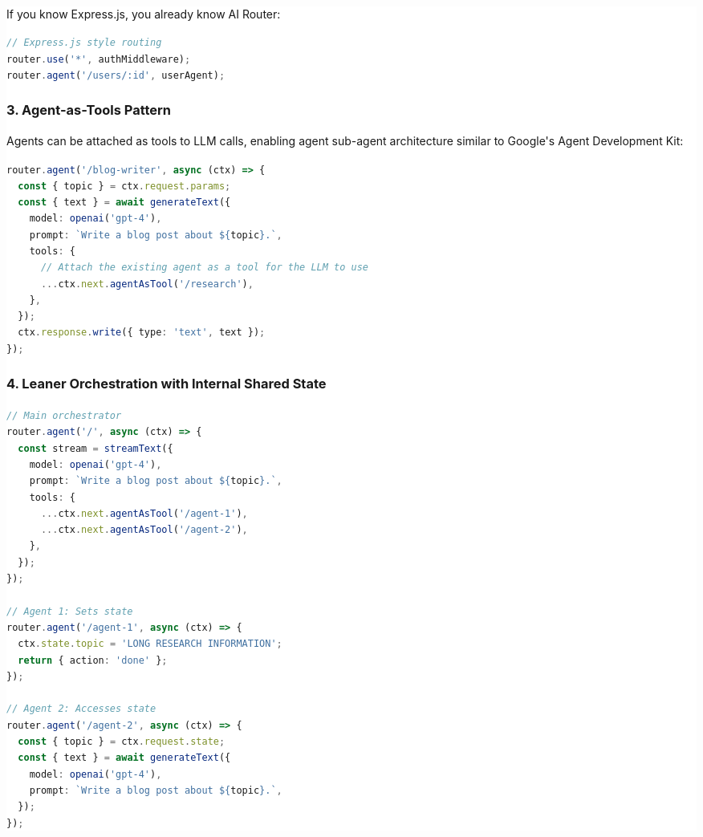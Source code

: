 If you know Express.js, you already know AI Router:

```typescript
// Express.js style routing
router.use('*', authMiddleware);
router.agent('/users/:id', userAgent);
```

### 3. **Agent-as-Tools Pattern**

Agents can be attached as tools to LLM calls, enabling agent sub-agent architecture similar to Google's Agent Development Kit:

```typescript
router.agent('/blog-writer', async (ctx) => {
  const { topic } = ctx.request.params;
  const { text } = await generateText({
    model: openai('gpt-4'),
    prompt: `Write a blog post about ${topic}.`,
    tools: {
      // Attach the existing agent as a tool for the LLM to use
      ...ctx.next.agentAsTool('/research'),
    },
  });
  ctx.response.write({ type: 'text', text });
});
```

### 4. **Leaner Orchestration** with Internal Shared State

```typescript
// Main orchestrator
router.agent('/', async (ctx) => {
  const stream = streamText({
    model: openai('gpt-4'),
    prompt: `Write a blog post about ${topic}.`,
    tools: {
      ...ctx.next.agentAsTool('/agent-1'),
      ...ctx.next.agentAsTool('/agent-2'),
    },
  });
});

// Agent 1: Sets state
router.agent('/agent-1', async (ctx) => {
  ctx.state.topic = 'LONG RESEARCH INFORMATION';
  return { action: 'done' };
});

// Agent 2: Accesses state
router.agent('/agent-2', async (ctx) => {
  const { topic } = ctx.request.state;
  const { text } = await generateText({
    model: openai('gpt-4'),
    prompt: `Write a blog post about ${topic}.`,
  });
});
```
